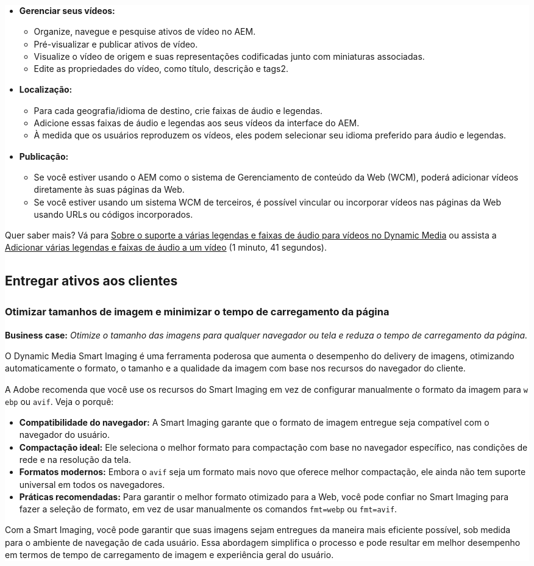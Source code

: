 * **Gerenciar seus vídeos:**
   * Organize, navegue e pesquise ativos de vídeo no AEM.
   * Pré-visualizar e publicar ativos de vídeo.
   * Visualize o vídeo de origem e suas representações codificadas junto com miniaturas associadas.
   * Edite as propriedades do vídeo, como título, descrição e tags2.

* **Localização:**
   * Para cada geografia/idioma de destino, crie faixas de áudio e legendas.
   * Adicione essas faixas de áudio e legendas aos seus vídeos da interface do AEM.
   * À medida que os usuários reproduzem os vídeos, eles podem selecionar seu idioma preferido para áudio e legendas.

* **Publicação:**
   * Se você estiver usando o AEM como o sistema de Gerenciamento de conteúdo da Web (WCM), poderá adicionar vídeos diretamente às suas páginas da Web.
   * Se você estiver usando um sistema WCM de terceiros, é possível vincular ou incorporar vídeos nas páginas da Web usando URLs ou códigos incorporados.

Quer saber mais? Vá para [Sobre o suporte a várias legendas e faixas de áudio para vídeos no Dynamic Media](/help/assets/dynamic-media/video.md#about-msma) ou assista a [Adicionar várias legendas e faixas de áudio a um vídeo](https://delivery-p106302-e1008131.adobeaemcloud.com/adobe/assets/urn:aaid:aem:daf9a222-9f7f-4333-b167-98cb4c63a1f8/play) (1 minuto, 41 segundos).


## Entregar ativos aos clientes

### Otimizar tamanhos de imagem e minimizar o tempo de carregamento da página

**Business case:** *Otimize o tamanho das imagens para qualquer navegador ou tela e reduza o tempo de carregamento da página.*

O Dynamic Media Smart Imaging é uma ferramenta poderosa que aumenta o desempenho do delivery de imagens, otimizando automaticamente o formato, o tamanho e a qualidade da imagem com base nos recursos do navegador do cliente.

A Adobe recomenda que você use os recursos do Smart Imaging em vez de configurar manualmente o formato da imagem para `webp` ou `avif`. Veja o porquê:

* **Compatibilidade do navegador:**
A Smart Imaging garante que o formato de imagem entregue seja compatível com o navegador do usuário.
* **Compactação ideal:**
Ele seleciona o melhor formato para compactação com base no navegador específico, nas condições de rede e na resolução da tela.
* **Formatos modernos:**
Embora o `avif` seja um formato mais novo que oferece melhor compactação, ele ainda não tem suporte universal em todos os navegadores.
* **Práticas recomendadas:**
Para garantir o melhor formato otimizado para a Web, você pode confiar no Smart Imaging para fazer a seleção de formato, em vez de usar manualmente os comandos `fmt=webp` ou `fmt=avif`.

Com a Smart Imaging, você pode garantir que suas imagens sejam entregues da maneira mais eficiente possível, sob medida para o ambiente de navegação de cada usuário. Essa abordagem simplifica o processo e pode resultar em melhor desempenho em termos de tempo de carregamento de imagem e experiência geral do usuário.

